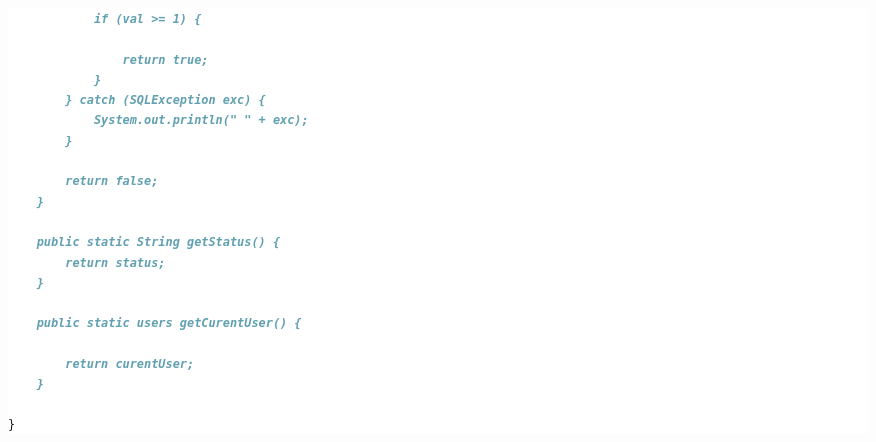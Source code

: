 ```markdown
            if (val >= 1) {

                return true;
            }
        } catch (SQLException exc) {
            System.out.println(" " + exc);
        }

        return false;
    }

    public static String getStatus() {
        return status;
    }

    public static users getCurentUser() {

        return curentUser;
    }

}
```
